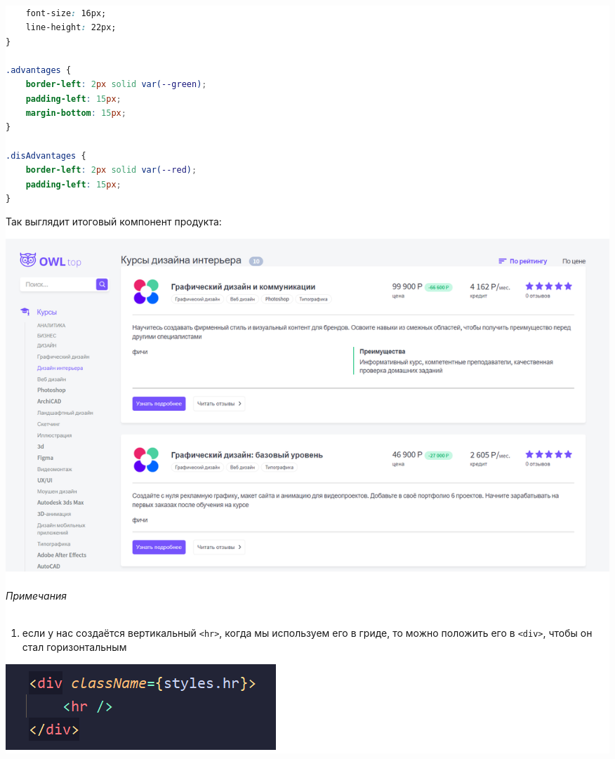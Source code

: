 ```CSS
	font-size: 16px;
	line-height: 22px;
}

.advantages {
	border-left: 2px solid var(--green);
	padding-left: 15px;
	margin-bottom: 15px;
}

.disAdvantages {
	border-left: 2px solid var(--red);
	padding-left: 15px;
}
```

Так выглядит итоговый компонент продукта:

![](_png/9709dfecdf5fa7c88bd4a748566a7e92.png)


###### Примечания

1) если у нас создаётся вертикальный `<hr>`, когда мы используем его в гриде, то можно положить его в `<div>`, чтобы он стал горизонтальным

![](_png/cfcdc1d1a6b2e49f93eddfac4a7dd887.png)
